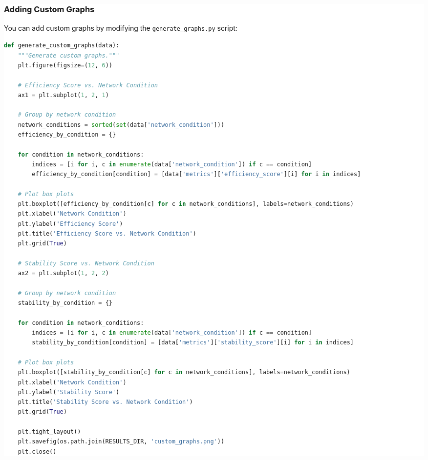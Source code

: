 ```python
```

### Adding Custom Graphs

You can add custom graphs by modifying the `generate_graphs.py` script:

```python
def generate_custom_graphs(data):
    """Generate custom graphs."""
    plt.figure(figsize=(12, 6))
    
    # Efficiency Score vs. Network Condition
    ax1 = plt.subplot(1, 2, 1)
    
    # Group by network condition
    network_conditions = sorted(set(data['network_condition']))
    efficiency_by_condition = {}
    
    for condition in network_conditions:
        indices = [i for i, c in enumerate(data['network_condition']) if c == condition]
        efficiency_by_condition[condition] = [data['metrics']['efficiency_score'][i] for i in indices]
    
    # Plot box plots
    plt.boxplot([efficiency_by_condition[c] for c in network_conditions], labels=network_conditions)
    plt.xlabel('Network Condition')
    plt.ylabel('Efficiency Score')
    plt.title('Efficiency Score vs. Network Condition')
    plt.grid(True)
    
    # Stability Score vs. Network Condition
    ax2 = plt.subplot(1, 2, 2)
    
    # Group by network condition
    stability_by_condition = {}
    
    for condition in network_conditions:
        indices = [i for i, c in enumerate(data['network_condition']) if c == condition]
        stability_by_condition[condition] = [data['metrics']['stability_score'][i] for i in indices]
    
    # Plot box plots
    plt.boxplot([stability_by_condition[c] for c in network_conditions], labels=network_conditions)
    plt.xlabel('Network Condition')
    plt.ylabel('Stability Score')
    plt.title('Stability Score vs. Network Condition')
    plt.grid(True)
    
    plt.tight_layout()
    plt.savefig(os.path.join(RESULTS_DIR, 'custom_graphs.png'))
    plt.close()
```
